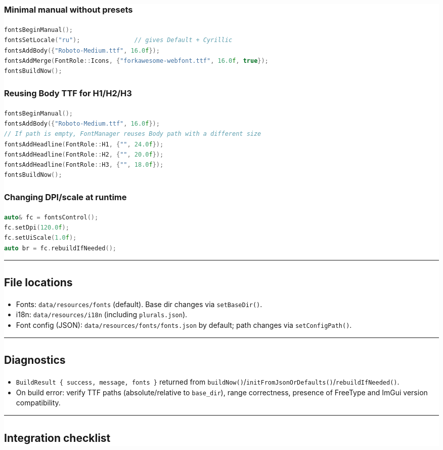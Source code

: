 ### Minimal manual without presets

```cpp
fontsBeginManual();
fontsSetLocale("ru");               // gives Default + Cyrillic
fontsAddBody({"Roboto-Medium.ttf", 16.0f});
fontsAddMerge(FontRole::Icons, {"forkawesome-webfont.ttf", 16.0f, true});
fontsBuildNow();
```

### Reusing Body TTF for H1/H2/H3

```cpp
fontsBeginManual();
fontsAddBody({"Roboto-Medium.ttf", 16.0f});
// If path is empty, FontManager reuses Body path with a different size
fontsAddHeadline(FontRole::H1, {"", 24.0f});
fontsAddHeadline(FontRole::H2, {"", 20.0f});
fontsAddHeadline(FontRole::H3, {"", 18.0f});
fontsBuildNow();
```

### Changing DPI/scale at runtime

```cpp
auto& fc = fontsControl();
fc.setDpi(120.0f);
fc.setUiScale(1.0f);
auto br = fc.rebuildIfNeeded();
```

---

## File locations

* Fonts: `data/resources/fonts` (default). Base dir changes via `setBaseDir()`.
* i18n: `data/resources/i18n` (including `plurals.json`).
* Font config (JSON): `data/resources/fonts/fonts.json` by default; path changes via `setConfigPath()`.

---

## Diagnostics

* `BuildResult { success, message, fonts }` returned from `buildNow()`/`initFromJsonOrDefaults()`/`rebuildIfNeeded()`.
* On build error: verify TTF paths (absolute/relative to `base_dir`), range correctness, presence of FreeType and ImGui version compatibility.

---

## Integration checklist
